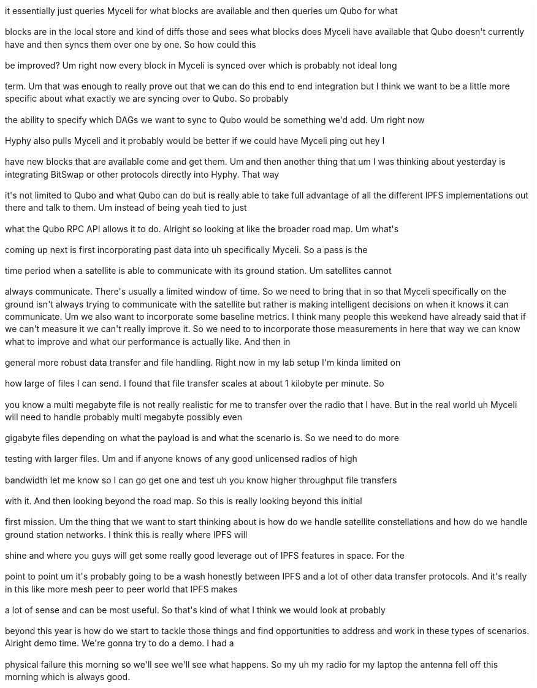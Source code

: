 it essentially just queries Myceli for what blocks are available and then queries um Qubo for what

blocks are in the local store and kind of diffs those and sees what blocks does Myceli have
available that Qubo doesn't currently have and then syncs them over one by one. So how could this

be improved? Um right now every block in Myceli is synced over which is probably not ideal long

term. Um that was enough to really prove out that we can do this end to end integration but I think
we want to be a little more specific about what exactly we are syncing over to Qubo. So probably

the ability to specify which DAGs we want to sync to Qubo would be something we'd add. Um right now

Hyphy also pulls Myceli and it probably would be better if we could have Myceli ping out hey I

have new blocks that are available come and get them. Um and then another thing that um I was
thinking about yesterday is integrating BitSwap or other protocols directly into Hyphy. That way

it's not limited to Qubo and what Qubo can do but is really able to take full advantage of all the
different IPFS implementations out there and talk to them. Um instead of being yeah tied to just

what the Qubo RPC API allows it to do. Alright so looking at like the broader road map. Um what's

coming up next is first incorporating past data into uh specifically Myceli. So a pass is the

time period when a satellite is able to communicate with its ground station. Um satellites cannot

always communicate. There's usually a limited window of time. So we need to bring that in so
that Myceli specifically on the ground isn't always trying to communicate with the satellite
but rather is making intelligent decisions on when it knows it can communicate. Um we also want
to incorporate some baseline metrics. I think many people this weekend have already said that if we
can't measure it we can't really improve it. So we need to to incorporate those measurements in
here that way we can know what to improve and what our performance is actually like. And then in

general more robust data transfer and file handling. Right now in my lab setup I'm kinda limited on

how large of files I can send. I found that file transfer scales at about 1 kilobyte per minute. So

you know a multi megabyte file is not really realistic for me to transfer over the radio that I have. But in the real world uh Myceli will need to handle probably multi megabyte possibly even

gigabyte files depending on what the payload is and what the scenario is. So we need to do more

testing with larger files. Um and if anyone knows of any good unlicensed radios of high

bandwidth let me know so I can go get one and test uh you know higher throughput file transfers

with it. And then looking beyond the road map. So this is really looking beyond this initial

first mission. Um the thing that we want to start thinking about is how do we handle satellite
constellations and how do we handle ground station networks. I think this is really where IPFS will

shine and where you guys will get some really good leverage out of IPFS features in space. For the

point to point um it's probably going to be a wash honestly between IPFS and a lot of other
data transfer protocols. And it's really in this like more mesh peer to peer world that IPFS makes

a lot of sense and can be most useful. So that's kind of what I think we would look at probably

beyond this year is how do we start to tackle those things and find opportunities to address
and work in these types of scenarios. Alright demo time. We're gonna try to do a demo. I had a

physical failure this morning so we'll see we'll see what happens. So my uh my radio for my laptop the antenna fell off this morning which is always good.
